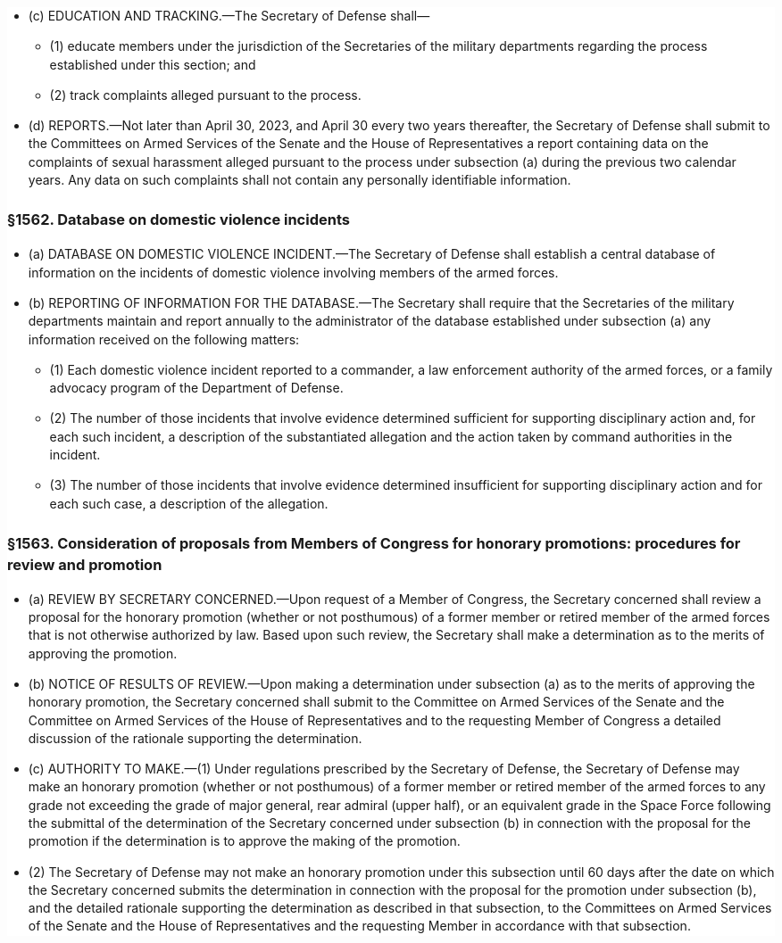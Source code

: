 * (c) EDUCATION AND TRACKING.—The Secretary of Defense shall—

  * (1) educate members under the jurisdiction of the Secretaries of the military departments regarding the process established under this section; and

  * (2) track complaints alleged pursuant to the process.


* (d) REPORTS.—Not later than April 30, 2023, and April 30 every two years thereafter, the Secretary of Defense shall submit to the Committees on Armed Services of the Senate and the House of Representatives a report containing data on the complaints of sexual harassment alleged pursuant to the process under subsection (a) during the previous two calendar years. Any data on such complaints shall not contain any personally identifiable information.

### §1562. Database on domestic violence incidents
* (a) DATABASE ON DOMESTIC VIOLENCE INCIDENT.—The Secretary of Defense shall establish a central database of information on the incidents of domestic violence involving members of the armed forces.

* (b) REPORTING OF INFORMATION FOR THE DATABASE.—The Secretary shall require that the Secretaries of the military departments maintain and report annually to the administrator of the database established under subsection (a) any information received on the following matters:

  * (1) Each domestic violence incident reported to a commander, a law enforcement authority of the armed forces, or a family advocacy program of the Department of Defense.

  * (2) The number of those incidents that involve evidence determined sufficient for supporting disciplinary action and, for each such incident, a description of the substantiated allegation and the action taken by command authorities in the incident.

  * (3) The number of those incidents that involve evidence determined insufficient for supporting disciplinary action and for each such case, a description of the allegation.

### §1563. Consideration of proposals from Members of Congress for honorary promotions: procedures for review and promotion
* (a) REVIEW BY SECRETARY CONCERNED.—Upon request of a Member of Congress, the Secretary concerned shall review a proposal for the honorary promotion (whether or not posthumous) of a former member or retired member of the armed forces that is not otherwise authorized by law. Based upon such review, the Secretary shall make a determination as to the merits of approving the promotion.

* (b) NOTICE OF RESULTS OF REVIEW.—Upon making a determination under subsection (a) as to the merits of approving the honorary promotion, the Secretary concerned shall submit to the Committee on Armed Services of the Senate and the Committee on Armed Services of the House of Representatives and to the requesting Member of Congress a detailed discussion of the rationale supporting the determination.

* (c) AUTHORITY TO MAKE.—(1) Under regulations prescribed by the Secretary of Defense, the Secretary of Defense may make an honorary promotion (whether or not posthumous) of a former member or retired member of the armed forces to any grade not exceeding the grade of major general, rear admiral (upper half), or an equivalent grade in the Space Force following the submittal of the determination of the Secretary concerned under subsection (b) in connection with the proposal for the promotion if the determination is to approve the making of the promotion.

* (2) The Secretary of Defense may not make an honorary promotion under this subsection until 60 days after the date on which the Secretary concerned submits the determination in connection with the proposal for the promotion under subsection (b), and the detailed rationale supporting the determination as described in that subsection, to the Committees on Armed Services of the Senate and the House of Representatives and the requesting Member in accordance with that subsection.
